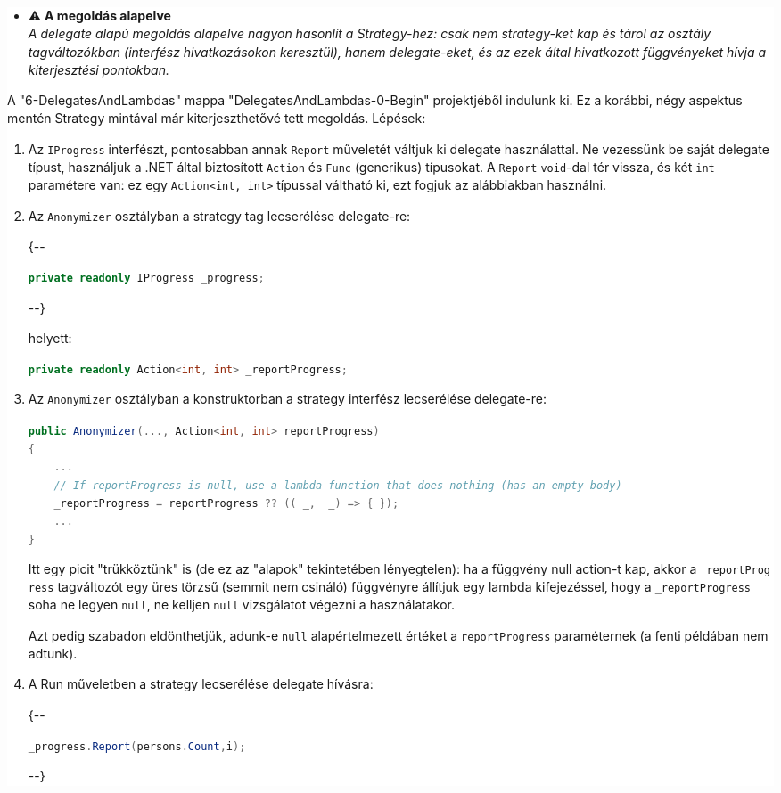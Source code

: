 - :warning: __A megoldás alapelve__  
  *A delegate alapú megoldás alapelve nagyon hasonlít a Strategy-hez: csak nem strategy-ket kap és tárol az osztály tagváltozókban (interfész hivatkozásokon keresztül), hanem delegate-eket, és az ezek által hivatkozott függvényeket hívja a kiterjesztési pontokban.*
</div>

A "6-DelegatesAndLambdas" mappa "DelegatesAndLambdas-0-Begin" projektjéből indulunk ki. Ez a korábbi, négy aspektus mentén Strategy mintával már kiterjeszthetővé tett megoldás. Lépések:

1. Az `IProgress` interfészt, pontosabban annak `Report` műveletét váltjuk ki delegate használattal. Ne vezessünk be saját delegate típust, használjuk a .NET által biztosított `Action` és `Func` (generikus) típusokat. A `Report` `void`-dal tér vissza, és két `int` paramétere van: ez egy `Action<int, int>` típussal váltható ki, ezt fogjuk az alábbiakban használni.
2. Az `Anonymizer` osztályban a strategy tag lecserélése delegate-re:

    {--

    ``` csharp
    private readonly IProgress _progress;
    ```

    --}

    helyett:

    ``` csharp
    private readonly Action<int, int> _reportProgress;
    ```

3. Az `Anonymizer` osztályban a konstruktorban a strategy interfész lecserélése delegate-re:

    ``` csharp
    public Anonymizer(..., Action<int, int> reportProgress)
    {
        ...
        // If reportProgress is null, use a lambda function that does nothing (has an empty body)
        _reportProgress = reportProgress ?? (( _,  _) => { });
        ...
    }
    ```

    Itt egy picit "trükköztünk" is (de ez az "alapok" tekintetében lényegtelen): ha a függvény null action-t kap, akkor a `_reportProgress` tagváltozót egy üres törzsű (semmit nem csináló) függvényre állítjuk egy lambda kifejezéssel, hogy a `_reportProgress` soha ne legyen `null`, ne kelljen `null` vizsgálatot végezni a használatakor.

    Azt pedig szabadon eldönthetjük, adunk-e `null` alapértelmezett értéket a `reportProgress` paraméternek (a fenti példában nem adtunk).

4. A Run műveletben a strategy lecserélése delegate hívásra:

    {--

    ``` csharp
    _progress.Report(persons.Count,i);
    ```

    --}
